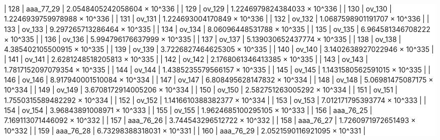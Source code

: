 | 128 | aaa_77_29 | 2.0548405242058604 × 10^336 |
| 129 | ov_129 | 1.2246979824384033 × 10^336 |
| 130 | ov_130 | 1.2246939759978988 × 10^336 |
| 131 | ov_131 | 1.224693004170849 × 10^336 |
| 132 | ov_132 | 1.0687598901191707 × 10^336 |
| 133 | ov_133 | 9.297265713286464 × 10^335 |
| 134 | ov_134 | 8.06096448531788 × 10^335 |
| 135 | ov_135 | 6.964581346708222 × 10^335 |
| 136 | ov_136 | 5.994796176637999 × 10^335 |
| 137 | ov_137 | 5.139030652437774 × 10^335 |
| 138 | ov_138 | 4.385402105500915 × 10^335 |
| 139 | ov_139 | 3.7226827464625305 × 10^335 |
| 140 | ov_140 | 3.1402638927022946 × 10^335 |
| 141 | ov_141 | 2.6281248518205813 × 10^335 |
| 142 | ov_142 | 2.1768061346413385 × 10^335 |
| 143 | ov_143 | 1.7817152097079354 × 10^335 |
| 144 | ov_144 | 1.4385235579566157 × 10^335 |
| 145 | ov_145 | 1.1431580562591015 × 10^335 |
| 146 | ov_146 | 8.917940001510084 × 10^334 |
| 147 | ov_147 | 6.808495628147832 × 10^334 |
| 148 | ov_148 | 5.06981475087175 × 10^334 |
| 149 | ov_149 | 3.6708172914005206 × 10^334 |
| 150 | ov_150 | 2.582751263005292 × 10^334 |
| 151 | ov_151 | 1.7550315589482292 × 10^334 |
| 152 | ov_152 | 1.1416610388382377 × 10^334 |
| 153 | ov_153 | 7.012171795393774 × 10^333 |
| 154 | ov_154 | 3.96843891008971 × 10^333 |
| 155 | ov_155 | 1.9624685100295105 × 10^333 |
| 156 | aaa_76_25 | 7.169113071446092 × 10^332 |
| 157 | aaa_76_26 | 3.744543296512722 × 10^332 |
| 158 | aaa_76_27 | 1.7260971972651493 × 10^332 |
| 159 | aaa_76_28 | 6.73298388318031 × 10^331 |
| 160 | aaa_76_29 | 2.0521590116921095 × 10^331 |
